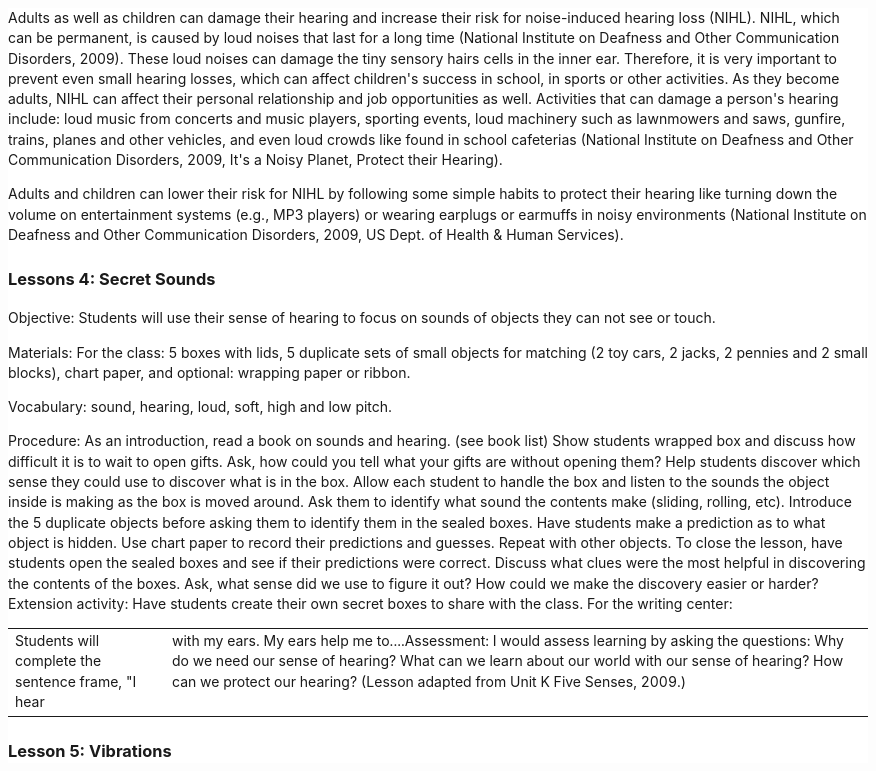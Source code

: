   Adults as well as children can damage their hearing and increase their risk for noise-induced hearing loss (NIHL). NIHL, which can be permanent, is caused by loud noises that last for a long time (National Institute on Deafness and Other Communication Disorders, 2009).  These loud noises can damage the tiny sensory hairs cells in the inner ear. Therefore, it is very important to prevent even small hearing losses, which can affect children's success in school, in sports or other activities.  As they become adults, NIHL can affect their personal relationship and job opportunities as well. Activities that can damage a person's hearing include: loud music from concerts and music players, sporting events, loud machinery such as lawnmowers and saws, gunfire, trains, planes and other vehicles, and even loud crowds like found in school cafeterias (National Institute on Deafness and Other Communication Disorders, 2009, It's a Noisy Planet, Protect their Hearing).
 </p>
<p>
  Adults and children can lower their risk for NIHL by following some simple habits to protect their hearing like turning down the volume on entertainment systems (e.g., MP3 players) or wearing earplugs or earmuffs in noisy environments (National Institute on Deafness and Other Communication Disorders, 2009, US Dept. of Health &amp; Human Services).
 </p>

<h3>
  Lessons 4:  Secret Sounds
 </h3>
 <p>
  Objective:  Students will use their sense of hearing to focus on sounds of objects they can not see or touch.
 </p>
<p>
  Materials:  For the class: 5 boxes with lids, 5 duplicate sets of small objects for matching (2 toy cars, 2 jacks, 2 pennies and 2 small blocks), chart paper, and optional: wrapping paper or ribbon.
 </p>
<p>
  Vocabulary: sound, hearing, loud, soft, high and low pitch.
 </p>
<p>
  Procedure: As an introduction, read a book on sounds and hearing. (see book list) Show students wrapped box and discuss how difficult it is to wait to open gifts.  Ask, how could you tell what your gifts are without opening them?  Help students discover which sense they could use to discover what is in the box.  Allow each student to handle the box and listen to the sounds the object inside is making as the box is moved around.  Ask them to identify what sound the contents make (sliding, rolling, etc). Introduce the 5 duplicate objects before asking them to identify them in the sealed boxes.  Have students make a prediction as to what object is hidden.  Use chart paper to record their predictions and guesses.  Repeat with other objects. To close the lesson, have students open the sealed boxes and see if their predictions were correct. Discuss what clues were the most helpful in discovering the contents of the boxes.  Ask, what sense did we use to figure it out?  How could we make the discovery easier or harder? Extension activity:  Have students create their own secret boxes to share with the class. For the writing center:
 </p>

<table border="0">
  <tr>
   <td>
    Students will complete the sentence frame, "I hear
   </td>
   <td>
   </td>
   <td>
    with my ears. My ears help me to....Assessment: I would assess learning by asking the questions: Why do we need our sense of hearing?  What can we learn about our world with our sense of hearing?  How can we protect our hearing?  (Lesson adapted from Unit K Five Senses, 2009.)
   </td>
  </tr>
 </table>
<h3>
  Lesson 5: Vibrations
 </h3>